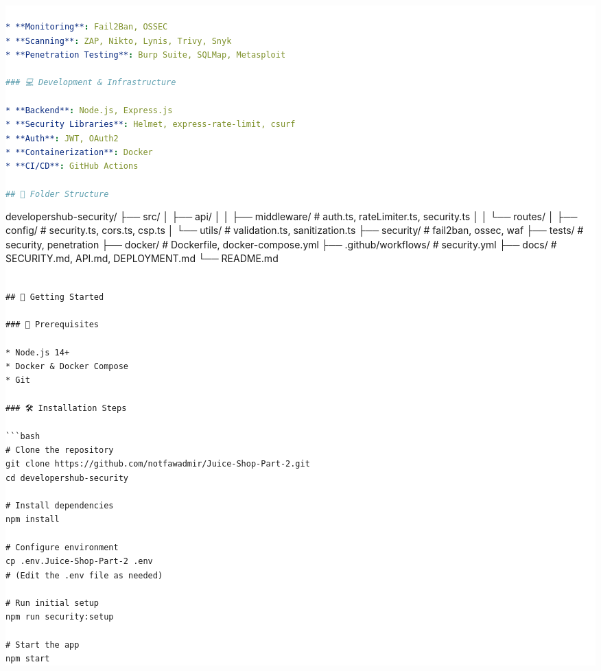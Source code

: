 ```yaml

* **Monitoring**: Fail2Ban, OSSEC
* **Scanning**: ZAP, Nikto, Lynis, Trivy, Snyk
* **Penetration Testing**: Burp Suite, SQLMap, Metasploit

### 💻 Development & Infrastructure

* **Backend**: Node.js, Express.js
* **Security Libraries**: Helmet, express-rate-limit, csurf
* **Auth**: JWT, OAuth2
* **Containerization**: Docker
* **CI/CD**: GitHub Actions

## 🧱 Folder Structure

```
developershub-security/
├── src/
│   ├── api/
│   │   ├── middleware/        # auth.ts, rateLimiter.ts, security.ts
│   │   └── routes/
│   ├── config/                # security.ts, cors.ts, csp.ts
│   └── utils/                 # validation.ts, sanitization.ts
├── security/                 # fail2ban, ossec, waf
├── tests/                    # security, penetration
├── docker/                   # Dockerfile, docker-compose.yml
├── .github/workflows/        # security.yml
├── docs/                     # SECURITY.md, API.md, DEPLOYMENT.md
└── README.md
```

## 🚦 Getting Started

### 🔧 Prerequisites

* Node.js 14+
* Docker & Docker Compose
* Git

### 🛠️ Installation Steps

```bash
# Clone the repository
git clone https://github.com/notfawadmir/Juice-Shop-Part-2.git
cd developershub-security

# Install dependencies
npm install

# Configure environment
cp .env.Juice-Shop-Part-2 .env
# (Edit the .env file as needed)

# Run initial setup
npm run security:setup

# Start the app
npm start
```
